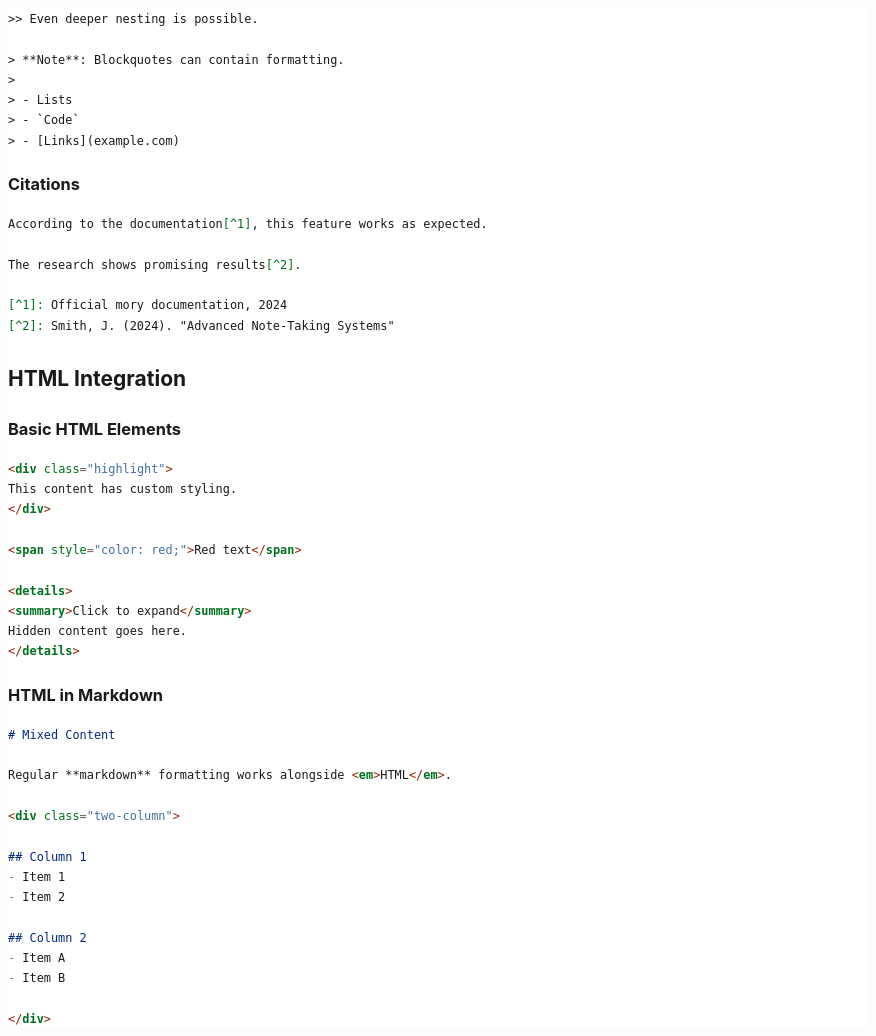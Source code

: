 ```
>> Even deeper nesting is possible.

> **Note**: Blockquotes can contain formatting.
> 
> - Lists
> - `Code`
> - [Links](example.com)
```

### Citations

```markdown
According to the documentation[^1], this feature works as expected.

The research shows promising results[^2].

[^1]: Official mory documentation, 2024
[^2]: Smith, J. (2024). "Advanced Note-Taking Systems"
```

## HTML Integration

### Basic HTML Elements

```markdown
<div class="highlight">
This content has custom styling.
</div>

<span style="color: red;">Red text</span>

<details>
<summary>Click to expand</summary>
Hidden content goes here.
</details>
```

### HTML in Markdown

```markdown
# Mixed Content

Regular **markdown** formatting works alongside <em>HTML</em>.

<div class="two-column">

## Column 1
- Item 1
- Item 2

## Column 2  
- Item A
- Item B

</div>
```


[reference-id]: https://example.com "Optional title"
[ref2]: https://another-example.com
[image-ref]: files/image.png "Image title"